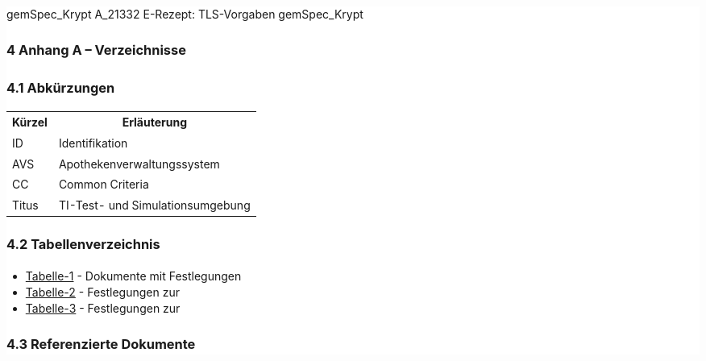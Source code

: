 </td><td>
gemSpec_Krypt

</td></tr><tr><td>
A_21332

</td><td>
E-Rezept: TLS-Vorgaben

</td><td>
gemSpec_Krypt

</td></tr></table>

### 4 Anhang A – Verzeichnisse

### 4.1 Abkürzungen

<table><tr><th>
Kürzel

</th><th>
Erläuterung

</th></tr><tr><td>
ID

</td><td>
Identifikation

</td></tr><tr><td>
AVS

</td><td>
Apothekenverwaltungssystem

</td></tr><tr><td>
CC

</td><td>
Common Criteria

</td></tr><tr><td>
Titus

</td><td>
TI-Test- und Simulationsumgebung

</td></tr></table>

### 4.2 Tabellenverzeichnis

- [Tabelle-1] - Dokumente mit Festlegungen
- [Tabelle-2] - Festlegungen zur 
- [Tabelle-3] - Festlegungen zur

### 4.3 Referenzierte Dokumente


[Historie]:              #historie-schnittstellenversion-und-steckbrief
[Inhaltsverzeichnis]:    #inhaltsverzeichnis
[1]:                     #1-einführung
[1.1]:                   #11-zielsetzung-und-einordnung-des-dokumentes
[1.2]:                   #12-zielgruppe
[1.3]:                   #13-geltungsbereich
[1.4]:                   #14-abgrenzung-des-dokumentes
[1.5]:                   #15-methodik
[2]:                     #2-dokumente
[3]:                     #3-normative-festlegungen
[3.1]:                   #31-festlegungen-die-mit-titus-getestet-werden
[3.2]:                   #32-herstellererklärungen
[4]:                     #4-anhang-a-–-verzeichnisse
[4.1]:                   #41-abkürzungen
[4.2]:                   #42-tabellenverzeichnis
[4.3]:                   #43-referenzierte-dokumente
[Tbl-001]:               #Tbl-001 (&93834776779808)
[Tbl-002]:               #Tbl-002 (&93834776788392)
[Tabelle-1]:             #Tabelle-1 (&93834771052672)
[Tabelle-2]:             #Tabelle-2 (&93834771079448)
[Tabelle-3]:             #Tabelle-3 (&93834771037904)
[Tbl-006]:               #Tbl-006 (&93834767987200)
[Tbl-007]:               #Tbl-007 (&93834768009136)
[gemILF_PS]:             ../gemILF_PS/gemILF_PS_V2.14.0.html (&93834771057304)
[gemILF_PS_eRp]:         ../gemILF_PS_eRp/gemILF_PS_eRp_V1.3.0.html (&93834771059888)
[gemSpec_Krypt]:         ../gemSpec_Krypt/gemSpec_Krypt_V2.21.0.html (&93834771062472)
[gemSpec_DM_eRp]:        ../gemSpec_DM_eRp/gemSpec_DM_eRp_V1.3.0.html (&93834771065056)
[A_13483]:               ../gemILF_PS/gemILF_PS_V2.14.0.html#A_13483 (&93834783684392)
[A_13525]:               ../gemILF_PS/gemILF_PS_V2.14.0.html#A_13525 (&93834783686976)
[A_13527]:               ../gemILF_PS/gemILF_PS_V2.14.0.html#A_13527 (&93834783689560)
[A_13532]:               ../gemILF_PS/gemILF_PS_V2.14.0.html#A_13532 (&93834783692144)
[A_13535]:               ../gemILF_PS/gemILF_PS_V2.14.0.html#A_13535 (&93834783694728)
[A_19234]:               ../gemILF_PS_eRp/gemILF_PS_eRp_V1.3.0.html#A_19234 (&93834783697312)
[A_19235]:               ../gemILF_PS_eRp/gemILF_PS_eRp_V1.3.0.html#A_19235 (&93834783699896)
[A_19243]:               ../gemILF_PS_eRp/gemILF_PS_eRp_V1.3.0.html#A_19243 (&93834783702480)
[A_19244]:               ../gemILF_PS_eRp/gemILF_PS_eRp_V1.3.0.html#A_19244 (&93834783705064)
[A_19249]:               ../gemILF_PS_eRp/gemILF_PS_eRp_V1.3.0.html#A_19249 (&93834783707648)
[A_19250]:               ../gemILF_PS_eRp/gemILF_PS_eRp_V1.3.0.html#A_19250 (&93834783710232)
[A_19287-01]:            ../gemILF_PS_eRp/gemILF_PS_eRp_V1.3.0.html#A_19287-01 (&93834783712816)
[A_19288]:               ../gemILF_PS_eRp/gemILF_PS_eRp_V1.3.0.html#A_19288 (&93834783715400)
[A_19289]:               ../gemILF_PS_eRp/gemILF_PS_eRp_V1.3.0.html#A_19289 (&93834772251144)
[A_19291]:               ../gemILF_PS_eRp/gemILF_PS_eRp_V1.3.0.html#A_19291 (&93834772253728)
[A_19292]:               ../gemILF_PS_eRp/gemILF_PS_eRp_V1.3.0.html#A_19292 (&93834772256312)
[A_19294]:               ../gemILF_PS_eRp/gemILF_PS_eRp_V1.3.0.html#A_19294 (&93834772258896)
[A_19328]:               ../gemILF_PS_eRp/gemILF_PS_eRp_V1.3.0.html#A_19328 (&93834772261480)
[A_19329-01]:            ../gemILF_PS_eRp/gemILF_PS_eRp_V1.3.0.html#A_19329-01 (&93834772264064)
[A_19332]:               ../gemILF_PS_eRp/gemILF_PS_eRp_V1.3.0.html#A_19332 (&93834772266648)
[A_19333-01]:            ../gemILF_PS_eRp/gemILF_PS_eRp_V1.3.0.html#A_19333-01 (&93834772269232)
[A_19334]:               ../gemILF_PS_eRp/gemILF_PS_eRp_V1.3.0.html#A_19334 (&93834772271816)
[A_19451-01]:            ../gemILF_PS_eRp/gemILF_PS_eRp_V1.3.0.html#A_19451-01 (&93834772274400)
[A_19558-01]:            ../gemILF_PS_eRp/gemILF_PS_eRp_V1.3.0.html#A_19558-01 (&93834772276984)
[A_19629]:               ../gemILF_PS_eRp/gemILF_PS_eRp_V1.3.0.html#A_19629 (&93834772279568)
[A_19630]:               ../gemILF_PS_eRp/gemILF_PS_eRp_V1.3.0.html#A_19630 (&93834772282176)
[A_19631]:               ../gemILF_PS_eRp/gemILF_PS_eRp_V1.3.0.html#A_19631 (&93834772284760)
[A_19741]:               ../gemILF_PS_eRp/gemILF_PS_eRp_V1.3.0.html#A_19741 (&93834772287344)
[A_19744]:               ../gemILF_PS_eRp/gemILF_PS_eRp_V1.3.0.html#A_19744 (&93834772289928)
[A_19745]:               ../gemILF_PS_eRp/gemILF_PS_eRp_V1.3.0.html#A_19745 (&93834772292512)
[A_20015-01]:            ../gemILF_PS_eRp/gemILF_PS_eRp_V1.3.0.html#A_20015-01 (&93834772295096)
[A_20655]:               ../gemILF_PS_eRp/gemILF_PS_eRp_V1.3.0.html#A_20655 (&93834772297680)
[A_20656-01]:            ../gemILF_PS_eRp/gemILF_PS_eRp_V1.3.0.html#A_20656-01 (&93834772300264)
[A_20657]:               ../gemILF_PS_eRp/gemILF_PS_eRp_V1.3.0.html#A_20657 (&93834772302848)
[A_20658]:               ../gemILF_PS_eRp/gemILF_PS_eRp_V1.3.0.html#A_20658 (&93834772305432)
[A_20659]:               ../gemILF_PS_eRp/gemILF_PS_eRp_V1.3.0.html#A_20659 (&93834772308016)
[A_20660]:               ../gemILF_PS_eRp/gemILF_PS_eRp_V1.3.0.html#A_20660 (&93834772310600)
[A_20661]:               ../gemILF_PS_eRp/gemILF_PS_eRp_V1.3.0.html#A_20661 (&93834772313184)
[A_20663-01]:            ../gemILF_PS_eRp/gemILF_PS_eRp_V1.3.0.html#A_20663-01 (&93834770978712)
[A_20665-01]:            ../gemILF_PS_eRp/gemILF_PS_eRp_V1.3.0.html#A_20665-01 (&93834770981296)
[A_20666-01]:            ../gemILF_PS_eRp/gemILF_PS_eRp_V1.3.0.html#A_20666-01 (&93834770983880)
[A_20667-01]:            ../gemILF_PS_eRp/gemILF_PS_eRp_V1.3.0.html#A_20667-01 (&93834770986464)
[A_20668]:               ../gemILF_PS_eRp/gemILF_PS_eRp_V1.3.0.html#A_20668 (&93834770989048)
[A_20671-01]:            ../gemILF_PS_eRp/gemILF_PS_eRp_V1.3.0.html#A_20671-01 (&93834770991632)
[A_20672-01]:            ../gemILF_PS_eRp/gemILF_PS_eRp_V1.3.0.html#A_20672-01 (&93834770994216)
[A_20673-01]:            ../gemILF_PS_eRp/gemILF_PS_eRp_V1.3.0.html#A_20673-01 (&93834770996800)
[A_20674]:               ../gemILF_PS_eRp/gemILF_PS_eRp_V1.3.0.html#A_20674 (&93834770999384)
[A_20675]:               ../gemILF_PS_eRp/gemILF_PS_eRp_V1.3.0.html#A_20675 (&93834771001968)
[A_20764]:               ../gemILF_PS_eRp/gemILF_PS_eRp_V1.3.0.html#A_20764 (&93834771004552)
[A_20766]:               ../gemILF_PS_eRp/gemILF_PS_eRp_V1.3.0.html#A_20766 (&93834771007136)
[A_20769]:               ../gemILF_PS_eRp/gemILF_PS_eRp_V1.3.0.html#A_20769 (&93834771009720)
[A_20884]:               ../gemILF_PS_eRp/gemILF_PS_eRp_V1.3.0.html#A_20884 (&93834771012392)
[A_21105]:               ../gemILF_PS_eRp/gemILF_PS_eRp_V1.3.0.html#A_21105 (&93834771014976)
[A_21333]:               ../gemILF_PS_eRp/gemILF_PS_eRp_V1.3.0.html#A_21333 (&93834771017560)
[A_21334]:               ../gemILF_PS_eRp/gemILF_PS_eRp_V1.3.0.html#A_21334 (&93834771020144)
[A_21488]:               ../gemILF_PS_eRp/gemILF_PS_eRp_V1.3.0.html#A_21488 (&93834771022728)
[A_21489]:               ../gemILF_PS_eRp/gemILF_PS_eRp_V1.3.0.html#A_21489 (&93834771025312)
[A_21568]:               ../gemILF_PS_eRp/gemILF_PS_eRp_V1.3.0.html#A_21568 (&93834771027896)
[A_20161-01]:            ../gemSpec_Krypt/gemSpec_Krypt_V2.21.0.html#A_20161-01 (&93834771030480)
[A_13533]:               ../gemILF_PS/gemILF_PS_V2.14.0.html#A_13533 (&93834771042536)
[A_13534]:               ../gemILF_PS/gemILF_PS_V2.14.0.html#A_13534 (&93834785376872)
[A_13538]:               ../gemILF_PS/gemILF_PS_V2.14.0.html#A_13538 (&93834785379456)
[A_15586]:               ../gemILF_PS/gemILF_PS_V2.14.0.html#A_15586 (&93834785382040)
[A_18468]:               ../gemILF_PS/gemILF_PS_V2.14.0.html#A_18468 (&93834785384624)
[A_19134]:               ../gemILF_PS/gemILF_PS_V2.14.0.html#A_19134 (&93834785387208)
[A_19135]:               ../gemILF_PS/gemILF_PS_V2.14.0.html#A_19135 (&93834785389792)
[A_19136]:               ../gemILF_PS/gemILF_PS_V2.14.0.html#A_19136 (&93834785392376)
[A_19137]:               ../gemILF_PS/gemILF_PS_V2.14.0.html#A_19137 (&93834785394960)
[A_19138]:               ../gemILF_PS/gemILF_PS_V2.14.0.html#A_19138 (&93834785397544)
[A_19139]:               ../gemILF_PS/gemILF_PS_V2.14.0.html#A_19139 (&93834785400128)
[A_19259-02]:            ../gemILF_PS/gemILF_PS_V2.14.0.html#A_19259-02 (&93834785402712)
[TIP1-A_4959]:           ../gemILF_PS/gemILF_PS_V2.14.0.html#TIP1-A_4959 (&93834785405296)
[TIP1-A_4960]:           ../gemILF_PS/gemILF_PS_V2.14.0.html#TIP1-A_4960 (&93834785407904)
[TIP1-A_4961]:           ../gemILF_PS/gemILF_PS_V2.14.0.html#TIP1-A_4961 (&93834785410488)
[TIP1-A_4962]:           ../gemILF_PS/gemILF_PS_V2.14.0.html#TIP1-A_4962 (&93834785413072)
[TIP1-A_4963]:           ../gemILF_PS/gemILF_PS_V2.14.0.html#TIP1-A_4963 (&93834785415656)
[TIP1-A_4964]:           ../gemILF_PS/gemILF_PS_V2.14.0.html#TIP1-A_4964 (&93834785418240)
[TIP1-A_4965]:           ../gemILF_PS/gemILF_PS_V2.14.0.html#TIP1-A_4965 (&93834785420824)
[TIP1-A_4966]:           ../gemILF_PS/gemILF_PS_V2.14.0.html#TIP1-A_4966 (&93834785423408)
[TIP1-A_4967]:           ../gemILF_PS/gemILF_PS_V2.14.0.html#TIP1-A_4967 (&93834785425992)
[TIP1-A_4968]:           ../gemILF_PS/gemILF_PS_V2.14.0.html#TIP1-A_4968 (&93834785428576)
[TIP1-A_4969]:           ../gemILF_PS/gemILF_PS_V2.14.0.html#TIP1-A_4969 (&93834785431160)
[TIP1-A_4970]:           ../gemILF_PS/gemILF_PS_V2.14.0.html#TIP1-A_4970 (&93834785433744)
[TIP1-A_4971]:           ../gemILF_PS/gemILF_PS_V2.14.0.html#TIP1-A_4971 (&93834785436328)
[TIP1-A_4972]:           ../gemILF_PS/gemILF_PS_V2.14.0.html#TIP1-A_4972 (&93834785438912)
[TIP1-A_6458]:           ../gemILF_PS/gemILF_PS_V2.14.0.html#TIP1-A_6458 (&93834783608008)
[VSDM-A_2933]:           ../gemILF_PS/gemILF_PS_V2.14.0.html#VSDM-A_2933 (&93834783610592)
[VSDM-A_2934]:           ../gemILF_PS/gemILF_PS_V2.14.0.html#VSDM-A_2934 (&93834783613176)
[VSDM-A_2935]:           ../gemILF_PS/gemILF_PS_V2.14.0.html#VSDM-A_2935 (&93834783615760)
[VSDM-A_3069]:           ../gemILF_PS/gemILF_PS_V2.14.0.html#VSDM-A_3069 (&93834783618344)
[A_19241]:               ../gemILF_PS_eRp/gemILF_PS_eRp_V1.3.0.html#A_19241 (&93834783620928)
[A_19242]:               ../gemILF_PS_eRp/gemILF_PS_eRp_V1.3.0.html#A_19242 (&93834783623512)
[A_19245]:               ../gemILF_PS_eRp/gemILF_PS_eRp_V1.3.0.html#A_19245 (&93834783626096)
[A_19246]:               ../gemILF_PS_eRp/gemILF_PS_eRp_V1.3.0.html#A_19246 (&93834783628680)
[A_19247]:               ../gemILF_PS_eRp/gemILF_PS_eRp_V1.3.0.html#A_19247 (&93834783631264)
[A_19251]:               ../gemILF_PS_eRp/gemILF_PS_eRp_V1.3.0.html#A_19251 (&93834783633848)
[A_19286]:               ../gemILF_PS_eRp/gemILF_PS_eRp_V1.3.0.html#A_19286 (&93834783636432)
[A_19290]:               ../gemILF_PS_eRp/gemILF_PS_eRp_V1.3.0.html#A_19290 (&93834783639016)
[A_19293]:               ../gemILF_PS_eRp/gemILF_PS_eRp_V1.3.0.html#A_19293 (&93834783641688)
[A_19330]:               ../gemILF_PS_eRp/gemILF_PS_eRp_V1.3.0.html#A_19330 (&93834783644272)
[A_19331]:               ../gemILF_PS_eRp/gemILF_PS_eRp_V1.3.0.html#A_19331 (&93834783646856)
[A_19900]:               ../gemILF_PS_eRp/gemILF_PS_eRp_V1.3.0.html#A_19900 (&93834783649440)
[A_19901]:               ../gemILF_PS_eRp/gemILF_PS_eRp_V1.3.0.html#A_19901 (&93834783652024)
[A_20088]:               ../gemILF_PS_eRp/gemILF_PS_eRp_V1.3.0.html#A_20088 (&93834783654608)
[A_20089]:               ../gemILF_PS_eRp/gemILF_PS_eRp_V1.3.0.html#A_20089 (&93834783657192)
[A_20091]:               ../gemILF_PS_eRp/gemILF_PS_eRp_V1.3.0.html#A_20091 (&93834783659776)
[A_20152]:               ../gemILF_PS_eRp/gemILF_PS_eRp_V1.3.0.html#A_20152 (&93834783662360)
[A_20654]:               ../gemILF_PS_eRp/gemILF_PS_eRp_V1.3.0.html#A_20654 (&93834783664944)
[A_20662]:               ../gemILF_PS_eRp/gemILF_PS_eRp_V1.3.0.html#A_20662 (&93834783667528)
[A_20664]:               ../gemILF_PS_eRp/gemILF_PS_eRp_V1.3.0.html#A_20664 (&93834783670112)
[A_21242]:               ../gemILF_PS_eRp/gemILF_PS_eRp_V1.3.0.html#A_21242 (&93834781663120)
[A_21244-01]:            ../gemILF_PS_eRp/gemILF_PS_eRp_V1.3.0.html#A_21244-01 (&93834781665704)
[A_21337]:               ../gemILF_PS_eRp/gemILF_PS_eRp_V1.3.0.html#A_21337 (&93834781668288)
[A_21338]:               ../gemILF_PS_eRp/gemILF_PS_eRp_V1.3.0.html#A_21338 (&93834781670872)
[A_21372]:               ../gemILF_PS_eRp/gemILF_PS_eRp_V1.3.0.html#A_21372 (&93834781673456)
[A_21373]:               ../gemILF_PS_eRp/gemILF_PS_eRp_V1.3.0.html#A_21373 (&93834781676040)
[A_21468]:               ../gemILF_PS_eRp/gemILF_PS_eRp_V1.3.0.html#A_21468 (&93834781678624)
[A_21486]:               ../gemILF_PS_eRp/gemILF_PS_eRp_V1.3.0.html#A_21486 (&93834781681208)
[A_21487]:               ../gemILF_PS_eRp/gemILF_PS_eRp_V1.3.0.html#A_21487 (&93834781683792)
[A_21490]:               ../gemILF_PS_eRp/gemILF_PS_eRp_V1.3.0.html#A_21490 (&93834781686376)
[A_21556]:               ../gemILF_PS_eRp/gemILF_PS_eRp_V1.3.0.html#A_21556 (&93834781688960)
[A_21619]:               ../gemILF_PS_eRp/gemILF_PS_eRp_V1.3.0.html#A_21619 (&93834781691544)
[A_22078]:               ../gemILF_PS_eRp/gemILF_PS_eRp_V1.3.0.html#A_22078 (&93834781694128)
[A_19218]:               ../gemSpec_DM_eRp/gemSpec_DM_eRp_V1.3.0.html#A_19218 (&93834781696760)
[A_19295]:               ../gemSpec_DM_eRp/gemSpec_DM_eRp_V1.3.0.html#A_19295 (&93834781699344)
[A_19297]:               ../gemSpec_DM_eRp/gemSpec_DM_eRp_V1.3.0.html#A_19297 (&93834781701928)
[A_19299]:               ../gemSpec_DM_eRp/gemSpec_DM_eRp_V1.3.0.html#A_19299 (&93834781704512)
[A_19300]:               ../gemSpec_DM_eRp/gemSpec_DM_eRp_V1.3.0.html#A_19300 (&93834781707096)
[A_19324]:               ../gemSpec_DM_eRp/gemSpec_DM_eRp_V1.3.0.html#A_19324 (&93834781709680)
[A_20213]:               ../gemSpec_DM_eRp/gemSpec_DM_eRp_V1.3.0.html#A_20213 (&93834781712264)
[A_20745]:               ../gemSpec_DM_eRp/gemSpec_DM_eRp_V1.3.0.html#A_20745 (&93834781714848)
[A_20161-01]:            ../gemSpec_Krypt/gemSpec_Krypt_V2.21.0.html#A_20161-01 (&93834781717432)
[A_20174]:               ../gemSpec_Krypt/gemSpec_Krypt_V2.21.0.html#A_20174 (&93834781720016)
[A_20175]:               ../gemSpec_Krypt/gemSpec_Krypt_V2.21.0.html#A_20175 (&93834781722600)
[A_21216]:               ../gemSpec_Krypt/gemSpec_Krypt_V2.21.0.html#A_21216 (&93834781725184)
[A_21222]:               ../gemSpec_Krypt/gemSpec_Krypt_V2.21.0.html#A_21222 (&93834781727768)
[A_21275-01]:            ../gemSpec_Krypt/gemSpec_Krypt_V2.21.0.html#A_21275-01 (&93834767979944)
[A_21332]:               ../gemSpec_Krypt/gemSpec_Krypt_V2.21.0.html#A_21332 (&93834767982528)
